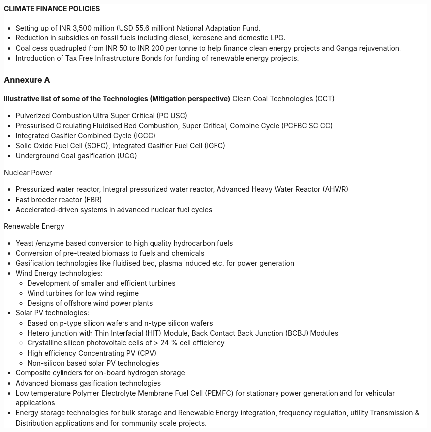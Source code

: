 #### CLIMATE FINANCE POLICIES 
* Setting up of INR 3,500 million (USD 55.6 million) National Adaptation Fund. 
* Reduction in subsidies on fossil fuels including diesel, kerosene and domestic LPG. 
* Coal cess quadrupled from INR 50 to INR 200 per tonne to help finance clean energy projects and Ganga rejuvenation. 
* Introduction of Tax Free Infrastructure Bonds for funding of renewable energy projects. 

### Annexure A 
**Illustrative list of some of the Technologies (Mitigation perspective)**
Clean Coal Technologies (CCT) 
* Pulverized Combustion Ultra Super Critical (PC USC) 
* Pressurised Circulating Fluidised Bed Combustion, Super Critical, Combine Cycle (PCFBC SC CC) 
* Integrated Gasifier Combined Cycle (IGCC) 
* Solid Oxide Fuel Cell (SOFC), Integrated Gasifier Fuel Cell (IGFC) 
* Underground Coal gasification (UCG) 

Nuclear Power 
* Pressurized water reactor, Integral pressurized water reactor, Advanced Heavy Water Reactor (AHWR) 
* Fast breeder reactor (FBR) 
* Accelerated-driven systems in advanced nuclear fuel cycles 

Renewable Energy
* Yeast /enzyme based conversion to high quality hydrocarbon fuels 
* Conversion of pre-treated biomass to fuels and chemicals 
* Gasification technologies like fluidised bed, plasma induced etc. for power generation
* Wind Energy technologies: 
    * Development of smaller and efficient turbines
    * Wind turbines for low wind regime 
    * Designs of offshore wind power plants 
* Solar PV technologies: 
    * Based on p-type silicon wafers and n-type silicon wafers 
    * Hetero junction with Thin Interfacial (HIT) Module, Back Contact Back Junction (BCBJ) Modules
    * Crystalline silicon photovoltaic cells of > 24 % cell efficiency 
    * High efficiency Concentrating PV (CPV) 
    * Non-silicon based solar PV technologies 
* Composite cylinders for on-board hydrogen storage
* Advanced biomass gasification technologies
* Low temperature Polymer Electrolyte Membrane Fuel Cell (PEMFC) for stationary power generation and for vehicular applications 
* Energy storage technologies for bulk storage and Renewable Energy integration, frequency regulation, utility Transmission & Distribution applications and for community scale projects. 
 

